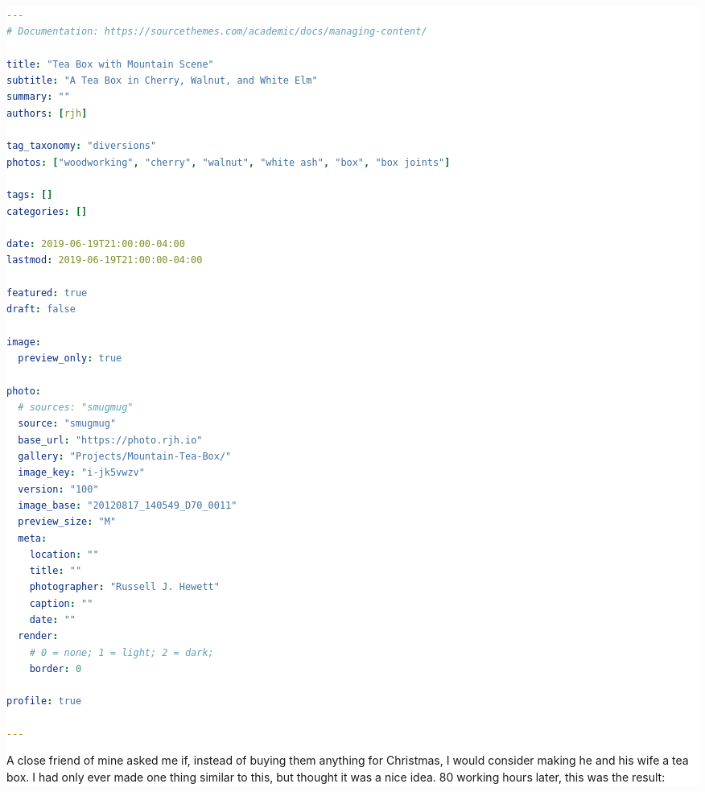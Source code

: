 ```yaml
---
# Documentation: https://sourcethemes.com/academic/docs/managing-content/

title: "Tea Box with Mountain Scene"
subtitle: "A Tea Box in Cherry, Walnut, and White Elm"
summary: ""
authors: [rjh]

tag_taxonomy: "diversions"
photos: ["woodworking", "cherry", "walnut", "white ash", "box", "box joints"]

tags: []
categories: []

date: 2019-06-19T21:00:00-04:00
lastmod: 2019-06-19T21:00:00-04:00

featured: true
draft: false

image:
  preview_only: true

photo:
  # sources: "smugmug"
  source: "smugmug"
  base_url: "https://photo.rjh.io"
  gallery: "Projects/Mountain-Tea-Box/"
  image_key: "i-jk5vwzv"
  version: "100"
  image_base: "20120817_140549_D70_0011"
  preview_size: "M"
  meta:
    location: ""
    title: ""
    photographer: "Russell J. Hewett"
    caption: ""
    date: ""
  render:
    # 0 = none; 1 = light; 2 = dark;
    border: 0

profile: true

---
```


A close friend of mine asked me if, instead of buying them anything for Christmas, I would consider making he and his wife a tea box.  I had only ever made one thing similar to this, but thought it was a nice idea.  80 working hours later, this was the result:
